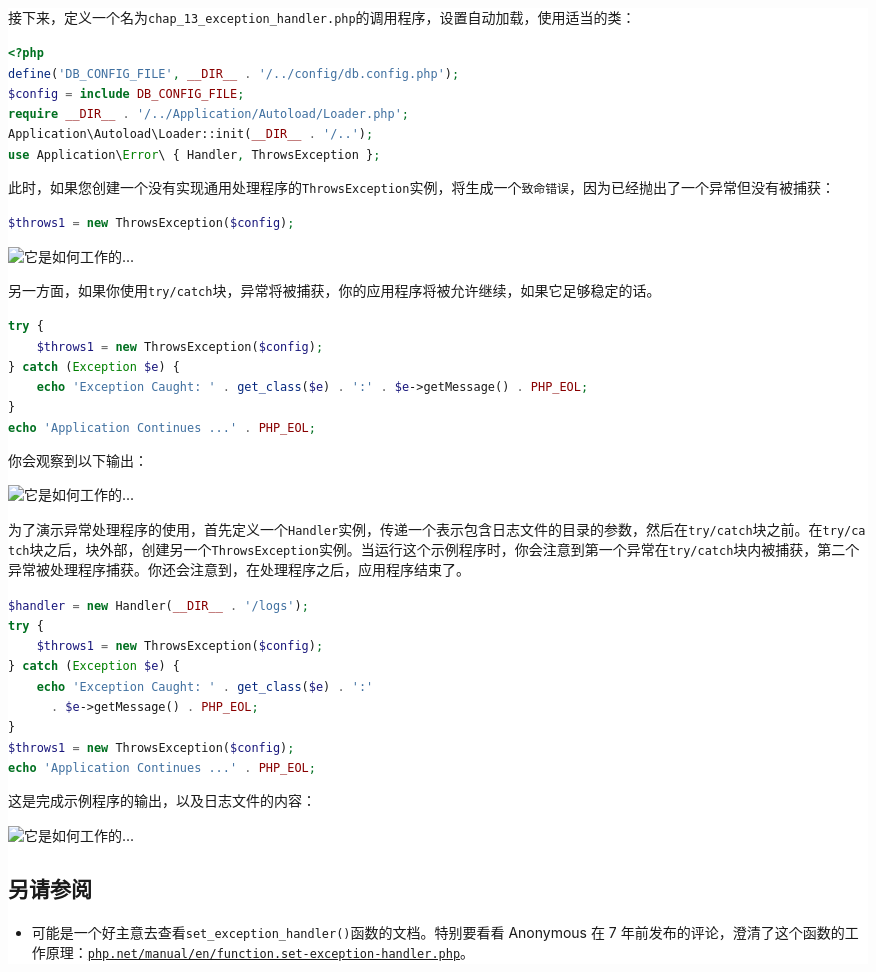接下来，定义一个名为`chap_13_exception_handler.php`的调用程序，设置自动加载，使用适当的类：

```php
<?php
define('DB_CONFIG_FILE', __DIR__ . '/../config/db.config.php');
$config = include DB_CONFIG_FILE;
require __DIR__ . '/../Application/Autoload/Loader.php';
Application\Autoload\Loader::init(__DIR__ . '/..');
use Application\Error\ { Handler, ThrowsException };
```

此时，如果您创建一个没有实现通用处理程序的`ThrowsException`实例，将生成一个`致命错误`，因为已经抛出了一个异常但没有被捕获：

```php
$throws1 = new ThrowsException($config);
```

![它是如何工作的...](img/B05314_13_02.jpg)

另一方面，如果你使用`try/catch`块，异常将被捕获，你的应用程序将被允许继续，如果它足够稳定的话。

```php
try {
    $throws1 = new ThrowsException($config);
} catch (Exception $e) {
    echo 'Exception Caught: ' . get_class($e) . ':' . $e->getMessage() . PHP_EOL;
}
echo 'Application Continues ...' . PHP_EOL;
```

你会观察到以下输出：

![它是如何工作的...](img/B05314_13_03.jpg)

为了演示异常处理程序的使用，首先定义一个`Handler`实例，传递一个表示包含日志文件的目录的参数，然后在`try/catch`块之前。在`try/catch`块之后，块外部，创建另一个`ThrowsException`实例。当运行这个示例程序时，你会注意到第一个异常在`try/catch`块内被捕获，第二个异常被处理程序捕获。你还会注意到，在处理程序之后，应用程序结束了。

```php
$handler = new Handler(__DIR__ . '/logs');
try {
    $throws1 = new ThrowsException($config);
} catch (Exception $e) {
    echo 'Exception Caught: ' . get_class($e) . ':' 
      . $e->getMessage() . PHP_EOL;
}
$throws1 = new ThrowsException($config);
echo 'Application Continues ...' . PHP_EOL;
```

这是完成示例程序的输出，以及日志文件的内容：

![它是如何工作的...](img/B05314_13_04.jpg)

## 另请参阅

+   可能是一个好主意去查看`set_exception_handler()`函数的文档。特别要看看 Anonymous 在 7 年前发布的评论，澄清了这个函数的工作原理：[`php.net/manual/en/function.set-exception-handler.php`](http://php.net/manual/en/function.set-exception-handler.php)。
